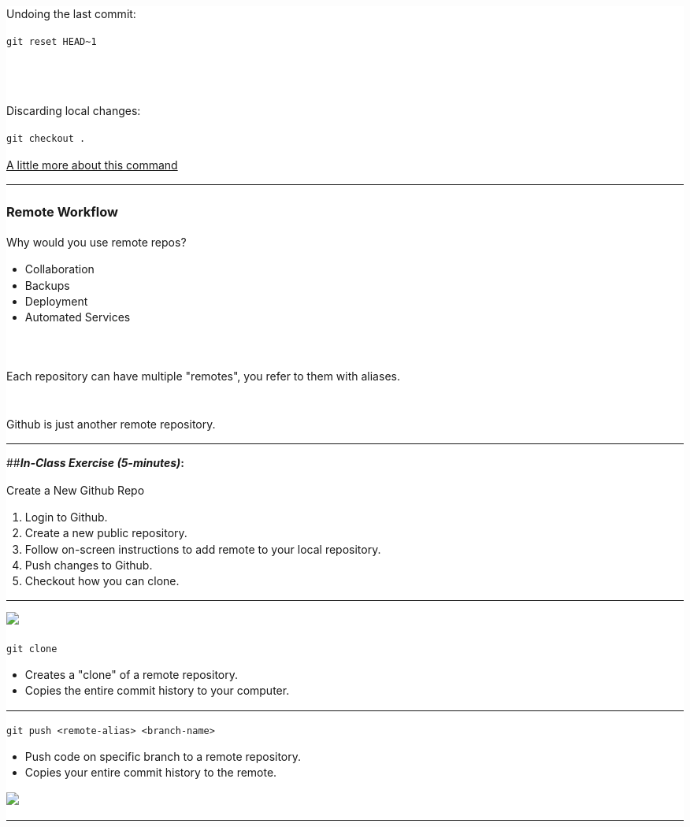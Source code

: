 Undoing the last commit:

`git reset HEAD~1`

<br><br>

Discarding local changes:

`git checkout .`

<a href="https://stackoverflow.com/questions/14460595/git-checkout-with-dot" target="_blank">A little more about this command</a>

---

### Remote Workflow

Why would you use remote repos?

* Collaboration
* Backups
* Deployment
* Automated Services

<br><br>
Each repository can have multiple "remotes", you refer to them with aliases.  
<br><br>
Github is just another remote repository.

---

##**_In-Class Exercise (5-minutes)_:** 

Create a New Github Repo

1. Login to Github.
2. Create a new public repository.
3. Follow on-screen instructions to add remote to your local repository.
4. Push changes to Github.
5. Checkout how you can clone.

---

<img src="https://media.giphy.com/media/3ohzdQhmr2YrxHT45y/giphy.gif">

`git clone`

* Creates a "clone" of a remote repository.
* Copies the entire commit history to your computer.

---

`git push <remote-alias> <branch-name>`

* Push code on specific branch to a remote repository.
* Copies your entire commit history to the remote.

<img src="https://media.giphy.com/media/eoxomXXVL2S0E/giphy.gif">

---